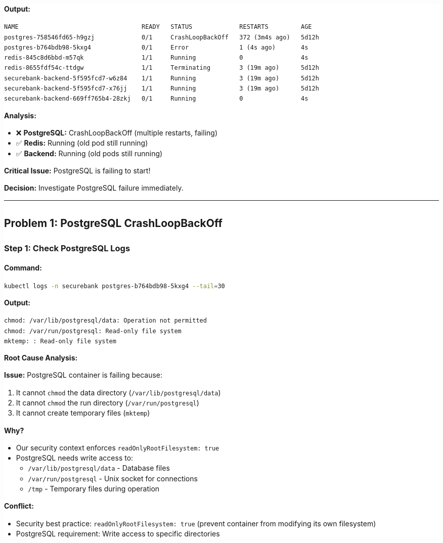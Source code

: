 **Output:**
```
NAME                                  READY   STATUS             RESTARTS         AGE
postgres-758546fd65-h9gzj             0/1     CrashLoopBackOff   372 (3m4s ago)   5d12h
postgres-b764bdb98-5kxg4              0/1     Error              1 (4s ago)       4s
redis-845c8d6bbd-m57qk                1/1     Running            0                4s
redis-8655fdf54c-ttdgw                1/1     Terminating        3 (19m ago)      5d12h
securebank-backend-5f595fcd7-w6z84    1/1     Running            3 (19m ago)      5d12h
securebank-backend-5f595fcd7-x76jj    1/1     Running            3 (19m ago)      5d12h
securebank-backend-669ff765b4-28zkj   0/1     Running            0                4s
```

**Analysis:**
- ❌ **PostgreSQL:** CrashLoopBackOff (multiple restarts, failing)
- ✅ **Redis:** Running (old pod still running)
- ✅ **Backend:** Running (old pods still running)

**Critical Issue:** PostgreSQL is failing to start!

**Decision:** Investigate PostgreSQL failure immediately.

---

## Problem 1: PostgreSQL CrashLoopBackOff

### Step 1: Check PostgreSQL Logs

**Command:**
```bash
kubectl logs -n securebank postgres-b764bdb98-5kxg4 --tail=30
```

**Output:**
```
chmod: /var/lib/postgresql/data: Operation not permitted
chmod: /var/run/postgresql: Read-only file system
mktemp: : Read-only file system
```

**Root Cause Analysis:**

**Issue:** PostgreSQL container is failing because:
1. It cannot `chmod` the data directory (`/var/lib/postgresql/data`)
2. It cannot `chmod` the run directory (`/var/run/postgresql`)
3. It cannot create temporary files (`mktemp`)

**Why?**
- Our security context enforces `readOnlyRootFilesystem: true`
- PostgreSQL needs write access to:
  - `/var/lib/postgresql/data` - Database files
  - `/var/run/postgresql` - Unix socket for connections
  - `/tmp` - Temporary files during operation

**Conflict:**
- Security best practice: `readOnlyRootFilesystem: true` (prevent container from modifying its own filesystem)
- PostgreSQL requirement: Write access to specific directories

